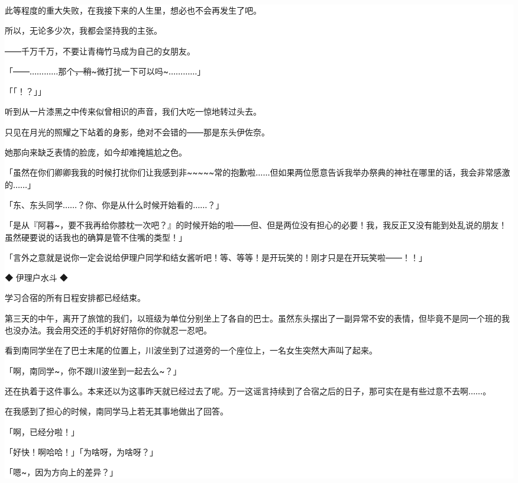 此等程度的重大失败，在我接下来的人生里，想必也不会再发生了吧。

所以，无论多少次，我都会坚持我的主张。

——千万千万，不要让青梅竹马成为自己的女朋友。

 

「——…………那个~~，稍~~~微打扰一下可以吗~…………」

 

「「！？」」

听到从一片漆黑之中传来似曾相识的声音，我们大吃一惊地转过头去。

只见在月光的照耀之下站着的身影，绝对不会错的——那是东头伊佐奈。

她那向来缺乏表情的脸庞，如今却难掩尴尬之色。

「虽然在你们卿卿我我的时候打扰你们让我感到非~~~~~常的抱歉啦……但如果两位愿意告诉我举办祭典的神社在哪里的话，我会非常感激的……」

「东、东头同学……？你、你是从什么时候开始看的……？」

「是从『阿暮~，要不我再给你膝枕一次吧？』的时候开始的啦——但、但是两位没有担心的必要！我，我反正又没有能到处乱说的朋友！虽然硬要说的话我也的确算是管不住嘴的类型！」

「言外之意就是说你一定会说给伊理户同学和结女酱听吧！等、等等！是开玩笑的！刚才只是在开玩笑啦——！！」

 

◆ 伊理户水斗 ◆

 

学习合宿的所有日程安排都已经结束。

第三天的中午，离开了旅馆的我们，以班级为单位分别坐上了各自的巴士。虽然东头摆出了一副异常不安的表情，但毕竟不是同一个班的我也没办法。我会用交还的手机好好陪你的你就忍一忍吧。

看到南同学坐在了巴士末尾的位置上，川波坐到了过道旁的一个座位上，一名女生突然大声叫了起来。

「啊，南同学~，你不跟川波坐到一起去么~？」

还在执着于这件事么。本来还以为这事昨天就已经过去了呢。万一这谣言持续到了合宿之后的日子，那可实在是有些过意不去啊……。

在我感到了担心的时候，南同学马上若无其事地做出了回答。

「啊，已经分啦！」

「好快！啊哈哈！」「为啥呀，为啥呀？」

「嗯~，因为方向上的差异？」

